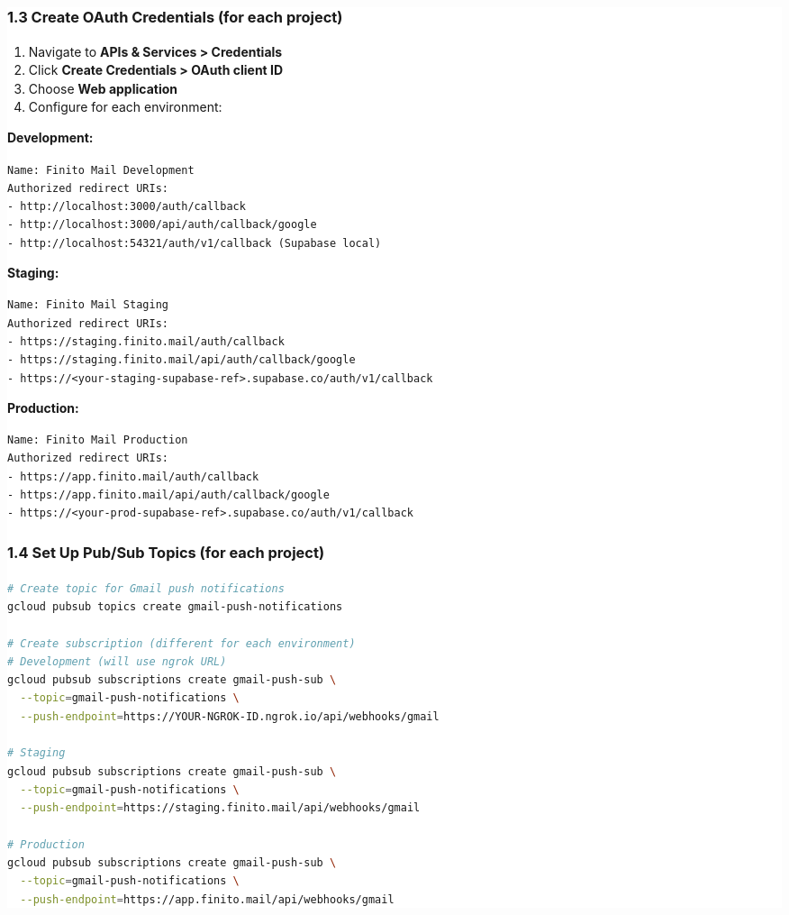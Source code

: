 ### 1.3 Create OAuth Credentials (for each project)

1. Navigate to **APIs & Services > Credentials**
2. Click **Create Credentials > OAuth client ID**
3. Choose **Web application**
4. Configure for each environment:

**Development:**
```
Name: Finito Mail Development
Authorized redirect URIs:
- http://localhost:3000/auth/callback
- http://localhost:3000/api/auth/callback/google
- http://localhost:54321/auth/v1/callback (Supabase local)
```

**Staging:**
```
Name: Finito Mail Staging
Authorized redirect URIs:
- https://staging.finito.mail/auth/callback
- https://staging.finito.mail/api/auth/callback/google
- https://<your-staging-supabase-ref>.supabase.co/auth/v1/callback
```

**Production:**
```
Name: Finito Mail Production
Authorized redirect URIs:
- https://app.finito.mail/auth/callback
- https://app.finito.mail/api/auth/callback/google
- https://<your-prod-supabase-ref>.supabase.co/auth/v1/callback
```

### 1.4 Set Up Pub/Sub Topics (for each project)

```bash
# Create topic for Gmail push notifications
gcloud pubsub topics create gmail-push-notifications

# Create subscription (different for each environment)
# Development (will use ngrok URL)
gcloud pubsub subscriptions create gmail-push-sub \
  --topic=gmail-push-notifications \
  --push-endpoint=https://YOUR-NGROK-ID.ngrok.io/api/webhooks/gmail

# Staging
gcloud pubsub subscriptions create gmail-push-sub \
  --topic=gmail-push-notifications \
  --push-endpoint=https://staging.finito.mail/api/webhooks/gmail

# Production
gcloud pubsub subscriptions create gmail-push-sub \
  --topic=gmail-push-notifications \
  --push-endpoint=https://app.finito.mail/api/webhooks/gmail
```
